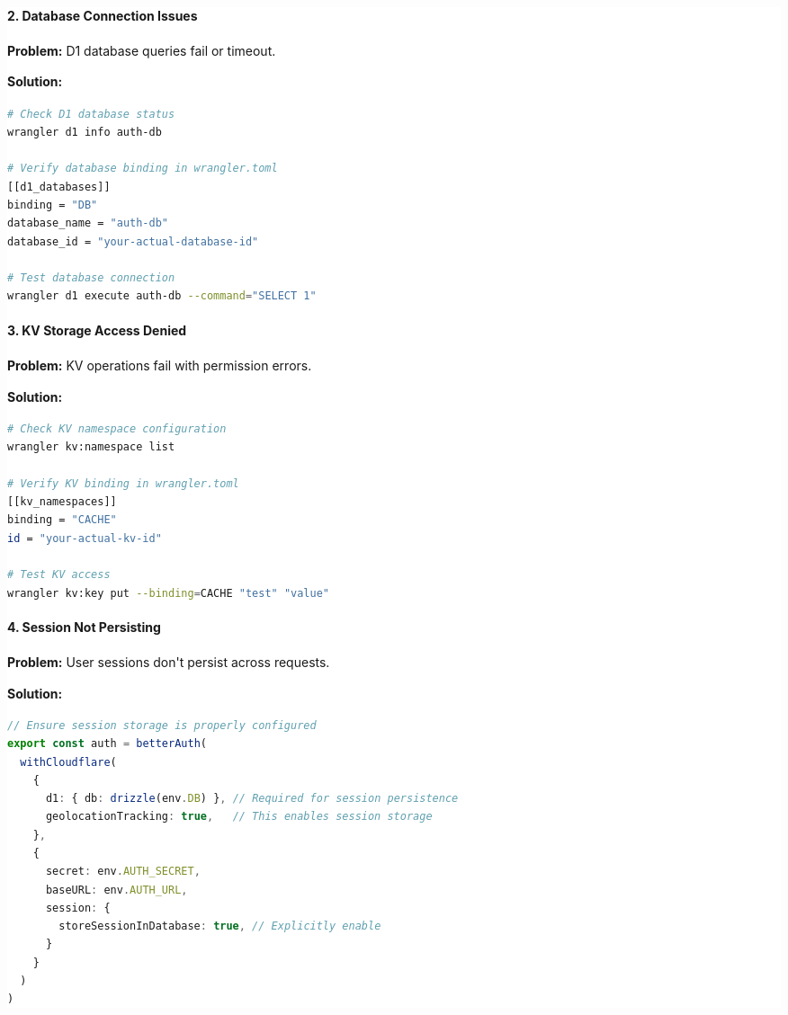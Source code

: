 #### 2. Database Connection Issues

**Problem:** D1 database queries fail or timeout.

**Solution:**

```bash
# Check D1 database status
wrangler d1 info auth-db

# Verify database binding in wrangler.toml
[[d1_databases]]
binding = "DB"
database_name = "auth-db"
database_id = "your-actual-database-id"

# Test database connection
wrangler d1 execute auth-db --command="SELECT 1"
```

#### 3. KV Storage Access Denied

**Problem:** KV operations fail with permission errors.

**Solution:**

```bash
# Check KV namespace configuration
wrangler kv:namespace list

# Verify KV binding in wrangler.toml
[[kv_namespaces]]
binding = "CACHE"
id = "your-actual-kv-id"

# Test KV access
wrangler kv:key put --binding=CACHE "test" "value"
```

#### 4. Session Not Persisting

**Problem:** User sessions don't persist across requests.

**Solution:**

```typescript
// Ensure session storage is properly configured
export const auth = betterAuth(
  withCloudflare(
    {
      d1: { db: drizzle(env.DB) }, // Required for session persistence
      geolocationTracking: true,   // This enables session storage
    },
    {
      secret: env.AUTH_SECRET,
      baseURL: env.AUTH_URL,
      session: {
        storeSessionInDatabase: true, // Explicitly enable
      }
    }
  )
)
```
